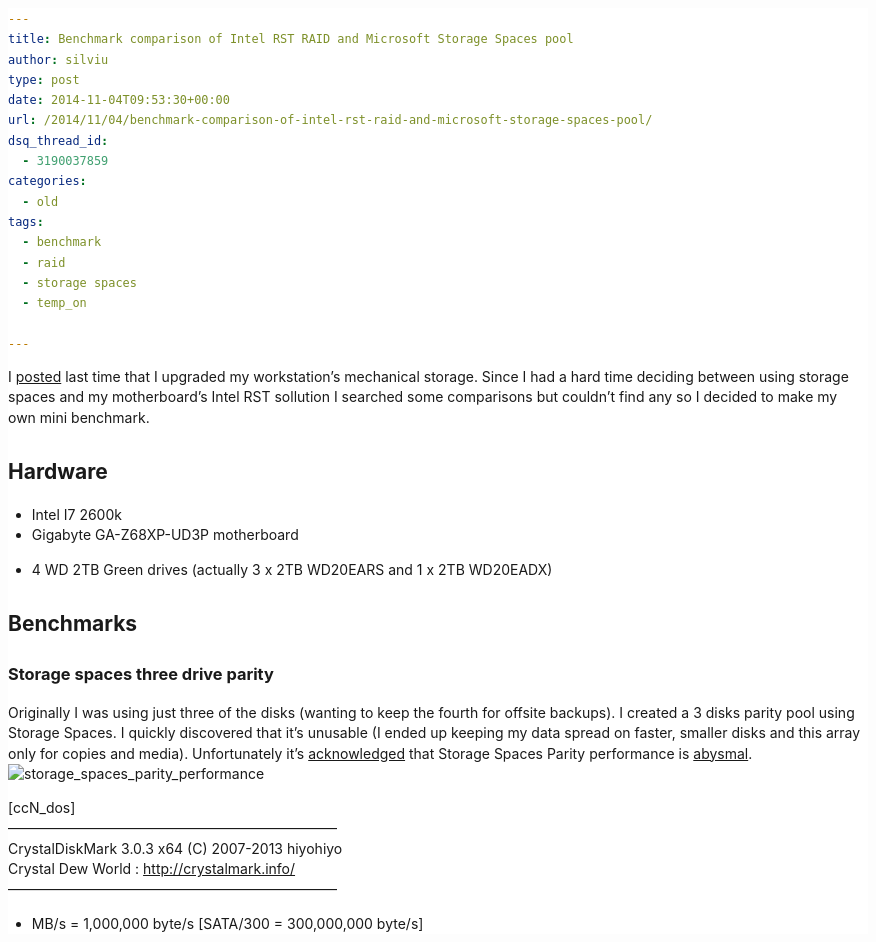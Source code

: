 ```yaml
---
title: Benchmark comparison of Intel RST RAID and Microsoft Storage Spaces pool
author: silviu
type: post
date: 2014-11-04T09:53:30+00:00
url: /2014/11/04/benchmark-comparison-of-intel-rst-raid-and-microsoft-storage-spaces-pool/
dsq_thread_id:
  - 3190037859
categories:
  - old
tags:
  - benchmark
  - raid
  - storage spaces
  - temp_on

---
```

I [posted][1] last time that I upgraded my workstation&#8217;s mechanical storage. Since I had a hard time deciding between using storage spaces and my motherboard&#8217;s Intel RST sollution I searched some comparisons but couldn&#8217;t find any so I decided to make my own mini benchmark.

## Hardware

  * <div>
      Intel I7 2600k
    </div>

  * <div>
      Gigabyte GA-Z68XP-UD3P motherboard
    </div>

  * 4 WD 2TB Green drives (actually 3 x 2TB WD20EARS and 1 x 2TB WD20EADX)

## Benchmarks

### Storage spaces three drive parity

Originally I was using just three of the disks (wanting to keep the fourth for offsite backups). I created a 3 disks parity pool using Storage Spaces. I quickly discovered that it&#8217;s unusable (I ended up keeping my data spread on faster, smaller disks and this array only for copies and media). Unfortunately it&#8217;s [acknowledged][2] that Storage Spaces Parity performance is [abysmal][3].  
<img decoding="async" loading="lazy" class="wp-image-3089 size-full alignnone" src="http://blog.silviuvulcan.ro/wp-content/uploads/sites/2/2014/11/storage_spaces_parity_performance.png" alt="storage_spaces_parity_performance" width="416" height="379" /> 

[ccN_dos]  
&#8212;&#8212;&#8212;&#8212;&#8212;&#8212;&#8212;&#8212;&#8212;&#8212;&#8212;&#8212;&#8212;&#8212;&#8212;&#8212;&#8212;&#8212;&#8212;&#8212;&#8212;&#8212;&#8212;&#8211;  
CrystalDiskMark 3.0.3 x64 (C) 2007-2013 hiyohiyo  
Crystal Dew World : http://crystalmark.info/  
&#8212;&#8212;&#8212;&#8212;&#8212;&#8212;&#8212;&#8212;&#8212;&#8212;&#8212;&#8212;&#8212;&#8212;&#8212;&#8212;&#8212;&#8212;&#8212;&#8212;&#8212;&#8212;&#8212;&#8211;  
* MB/s = 1,000,000 byte/s [SATA/300 = 300,000,000 byte/s]


 [1]: http://www.sgvulcan.com/trick-windows-8-into-creating-a-raid10-stripped-mirrors-array/
 [2]: https://social.technet.microsoft.com/Forums/windowsserver/en-US/64aff15f-2e34-40c6-a873-2e0da5a355d2/parity-storage-space-so-slow-that-its-unusable
 [3]: http://blogs.technet.com/b/mspfe/archive/2013/02/25/why-windows-server-2012-parity-storage-spaces-might-perform-slowly.aspx
 [4]: http://answers.microsoft.com/en-us/windows/forum/windows_8-hardware/how-to-windows-8-ahci-to-raid-wo-reinstall-of-win8/e55afe47-fdad-47b4-af29-de5af179a076